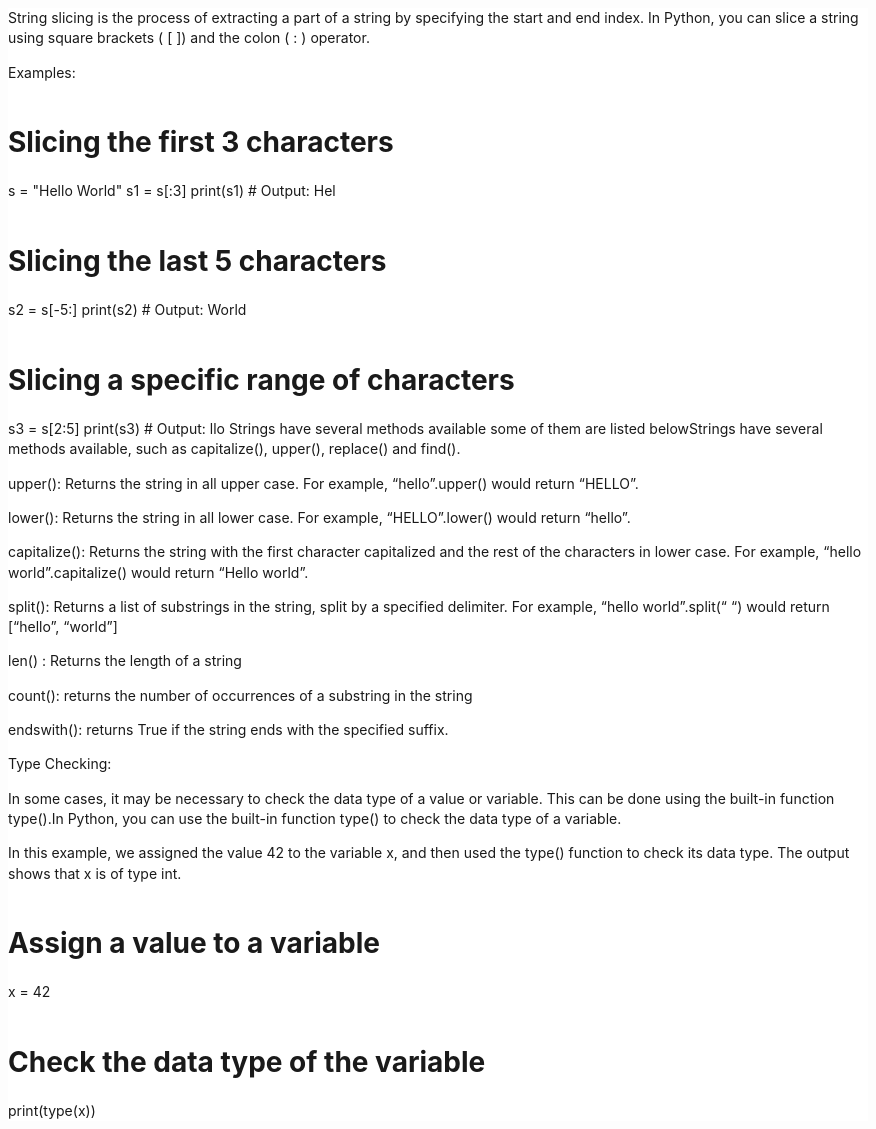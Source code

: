 String slicing is the process of extracting a part of a string by specifying the start and end index. In Python, you can slice a string using square brackets ( [ ]) and the colon ( : ) operator.


Examples:

# Slicing the first 3 characters
s = "Hello World"
s1 = s[:3]
print(s1)  # Output: Hel

# Slicing the last 5 characters
s2 = s[-5:]
print(s2)  # Output: World

# Slicing a specific range of characters
s3 = s[2:5]
print(s3)  # Output: llo
Strings have several methods available some of them are listed belowStrings have several methods available, such as capitalize(), upper(), replace() and find().

upper(): Returns the string in all upper case. For example, “hello”.upper() would return “HELLO”.

lower(): Returns the string in all lower case. For example, “HELLO”.lower() would return “hello”.

capitalize(): Returns the string with the first character capitalized and the rest of the characters in lower case. For example, “hello world”.capitalize() would return “Hello world”.

split(): Returns a list of substrings in the string, split by a specified delimiter. For example, “hello world”.split(“ “) would return [“hello”, “world”]

len() : Returns the length of a string

count(): returns the number of occurrences of a substring in the string

endswith(): returns True if the string ends with the specified suffix.

Type Checking:

In some cases, it may be necessary to check the data type of a value or variable. This can be done using the built-in function type().In Python, you can use the built-in function type() to check the data type of a variable.

In this example, we assigned the value 42 to the variable x, and then used the type() function to check its data type. The output shows that x is of type int.

# Assign a value to a variable
x = 42

# Check the data type of the variable
print(type(x))
